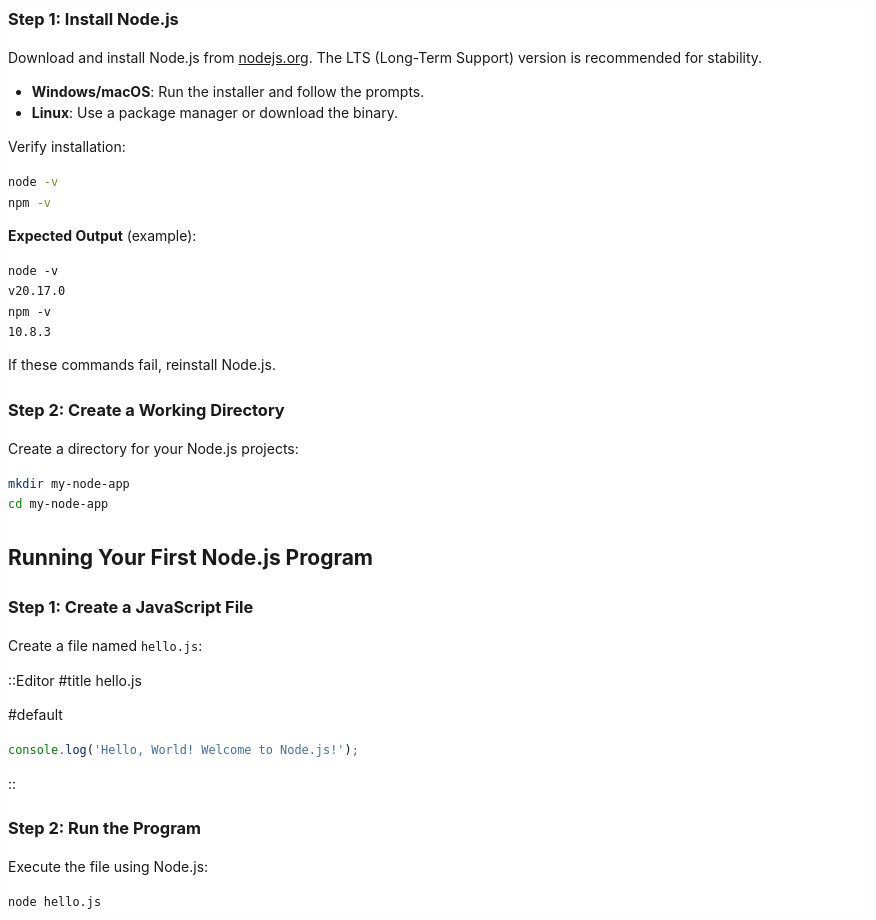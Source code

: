 ### Step 1: Install Node.js
Download and install Node.js from [nodejs.org](https://nodejs.org). The LTS (Long-Term Support) version is recommended for stability.

- **Windows/macOS**: Run the installer and follow the prompts.
- **Linux**: Use a package manager or download the binary.

Verify installation:

```bash
node -v
npm -v
```

**Expected Output** (example):
```
node -v
v20.17.0
npm -v
10.8.3
```

If these commands fail, reinstall Node.js.

### Step 2: Create a Working Directory
Create a directory for your Node.js projects:

```bash
mkdir my-node-app
cd my-node-app
```

## Running Your First Node.js Program

### Step 1: Create a JavaScript File
Create a file named `hello.js`:

::Editor
#title
hello.js

#default

```javascript
console.log('Hello, World! Welcome to Node.js!');
```

::

### Step 2: Run the Program
Execute the file using Node.js:

```bash
node hello.js
```
